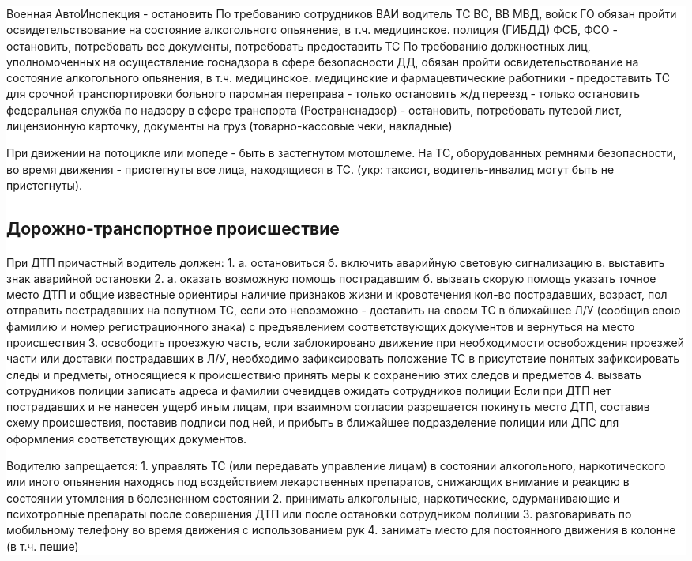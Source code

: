Военная АвтоИнспекция - остановить
    По требованию сотрудников ВАИ водитель ТС ВС, ВВ МВД, войск ГО обязан пройти освидетельствование на состояние алкогольного опьянение, в т.ч. медицинское.
полиция (ГИБДД) ФСБ, ФСО - остановить, потребовать все документы, потребовать предоставить ТС
    По требованию должностных лиц, уполномоченных на осуществление госнадзора в сфере безопасности ДД, обязан пройти освидетельствование на состояние алкогольного опьянения, в т.ч. медицинское.
медицинские и фармацевтические работники - предоставить ТС для срочной транспортировки больного
паромная переправа - только остановить
ж/д переезд - только остановить
федеральная служба по надзору в сфере транспорта (Ространснадзор) - остановить, потребовать путевой лист, лицензионную карточку, документы на груз (товарно-кассовые чеки, накладные)

При движении на потоцикле или мопеде - быть в застегнутом мотошлеме.
На ТС, оборудованных ремнями безопасности, во время движения - пристегнуты все лица, находящиеся в ТС. (укр: таксист, водитель-инвалид могут быть не пристегнуты).

Дорожно-транспортное происшествие
---------------------------------

При ДТП причастный водитель должен:
    1.  а. остановиться
        б. включить аварийную световую сигнализацию
        в. выставить знак аварийной остановки
    2.  а. оказать возможную помощь пострадавшим
        б. вызвать скорую помощь
            указать точное место ДТП и общие известные ориентиры
            наличие признаков жизни и кровотечения
            кол-во пострадавших, возраст, пол
            отправить пострадавших на попутном ТС, если это невозможно - доставить на своем ТС в ближайшее Л/У (сообщив свою фамилию и номер регистрационного знака) с предъявлением соответствующих документов и вернуться на место происшествия
    3. освободить проезжую часть, если заблокировано движение
        при необходимости освобождения проезжей части или доставки пострадавших в Л/У, необходимо
        зафиксировать положение ТС в присутствие понятых
        зафиксировать следы и предметы, относящиеся к происшествию
        принять меры к сохранению этих следов и предметов
    4. вызвать сотрудников полиции
        записать адреса и фамилии очевидцев
        ожидать сотрудников полиции
Если при ДТП нет пострадавших и не нанесен ущерб иным лицам, при взаимном согласии разрешается покинуть место ДТП, составив схему происшествия, поставив подписи под ней, и прибыть в ближайшее подразделение полиции или ДПС для оформления соответствующих документов.

Водителю запрещается:
    1. управлять ТС (или передавать управление лицам)
        в состоянии алкогольного, наркотического или иного опьянения
        находясь под воздействием лекарственных препаратов, снижающих внимание и реакцию
        в состоянии утомления
        в болезненном состоянии
    2. принимать алкогольные, наркотические, одурманивающие и психотропные препараты после совершения ДТП или после остановки сотрудником полиции
    3. разговаривать по мобильному телефону во время движения с использованием рук
    4. занимать место для постоянного движения в колонне (в т.ч. пешие)
